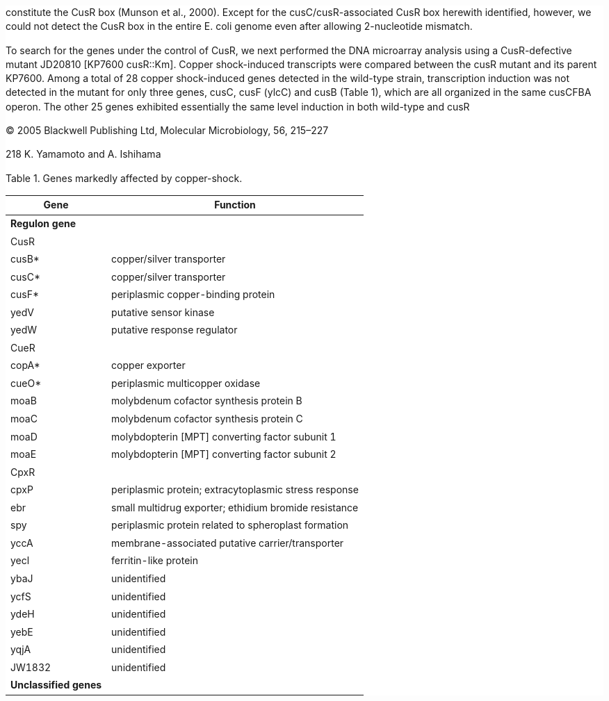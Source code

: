 constitute the CusR box (Munson et al., 2000). Except for the cusC/cusR-associated CusR box herewith identified, however, we could not detect the CusR box in the entire E. coli genome even after allowing 2-nucleotide mismatch.

To search for the genes under the control of CusR, we next performed the DNA microarray analysis using a CusR-defective mutant JD20810 [KP7600 cusR::Km]. Copper shock-induced transcripts were compared between the cusR mutant and its parent KP7600. Among a total of 28 copper shock-induced genes detected in the wild-type strain, transcription induction was not detected in the mutant for only three genes, cusC, cusF (ylcC) and cusB (Table 1), which are all organized in the same cusCFBA operon. The other 25 genes exhibited essentially the same level induction in both wild-type and cusR

© 2005 Blackwell Publishing Ltd, Molecular Microbiology, 56, 215–227

218 K. Yamamoto and A. Ishihama

Table 1. Genes markedly affected by copper-shock.

| Gene          | Function                                                                 |
|---------------|--------------------------------------------------------------------------|
| **Regulon gene** |                                                                      |
| CusR          |                                                                      |
| cusB*         | copper/silver transporter                                               |
| cusC*         | copper/silver transporter                                               |
| cusF*         | periplasmic copper-binding protein                                      |
| yedV          | putative sensor kinase                                                  |
| yedW          | putative response regulator                                             |
| CueR          |                                                                      |
| copA*         | copper exporter                                                         |
| cueO*         | periplasmic multicopper oxidase                                         |
| moaB          | molybdenum cofactor synthesis protein B                                 |
| moaC          | molybdenum cofactor synthesis protein C                                 |
| moaD          | molybdopterin [MPT] converting factor subunit 1                         |
| moaE          | molybdopterin [MPT] converting factor subunit 2                         |
| CpxR          |                                                                      |
| cpxP          | periplasmic protein; extracytoplasmic stress response                    |
| ebr           | small multidrug exporter; ethidium bromide resistance                   |
| spy           | periplasmic protein related to spheroplast formation                     |
| yccA          | membrane-associated putative carrier/transporter                        |
| yecl          | ferritin-like protein                                                   |
| ybaJ          | unidentified                                                            |
| ycfS          | unidentified                                                            |
| ydeH          | unidentified                                                            |
| yebE          | unidentified                                                            |
| yqjA          | unidentified                                                            |
| JW1832        | unidentified                                                            |
| **Unclassified genes** |                                                              |